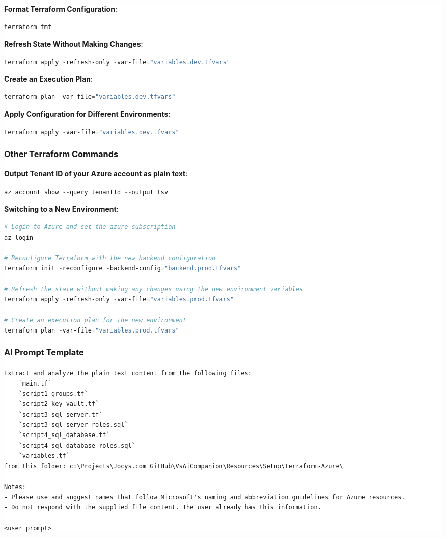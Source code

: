 **Format Terraform Configuration**:
```powershell
terraform fmt
```

**Refresh State Without Making Changes**:
```powershell
terraform apply -refresh-only -var-file="variables.dev.tfvars"
```

**Create an Execution Plan**:
```powershell
terraform plan -var-file="variables.dev.tfvars"
```

**Apply Configuration for Different Environments**:
```powershell
terraform apply -var-file="variables.dev.tfvars"
```


### Other Terraform Commands

**Output Tenant ID of your Azure account as plain text**:
```powershell
az account show --query tenantId --output tsv
```


**Switching to a New Environment**:
```powershell
# Login to Azure and set the azure subscription
az login

# Reconfigure Terraform with the new backend configuration
terraform init -reconfigure -backend-config="backend.prod.tfvars"

# Refresh the state without making any changes using the new environment variables
terraform apply -refresh-only -var-file="variables.prod.tfvars"

# Create an execution plan for the new environment
terraform plan -var-file="variables.prod.tfvars"
```

### AI Prompt Template

```text
Extract and analyze the plain text content from the following files:
	`main.tf`
	`script1_groups.tf`
	`script2_key_vault.tf`
	`script3_sql_server.tf`
	`script3_sql_server_roles.sql`
	`script4_sql_database.tf`
	`script4_sql_database_roles.sql`
	`variables.tf`
from this folder: c:\Projects\Jocys.com GitHub\VsAiCompanion\Resources\Setup\Terraform-Azure\

Notes:
- Please use and suggest names that follow Microsoft's naming and abbreviation guidelines for Azure resources.
- Do not respond with the supplied file content. The user already has this information.

<user prompt>
```
